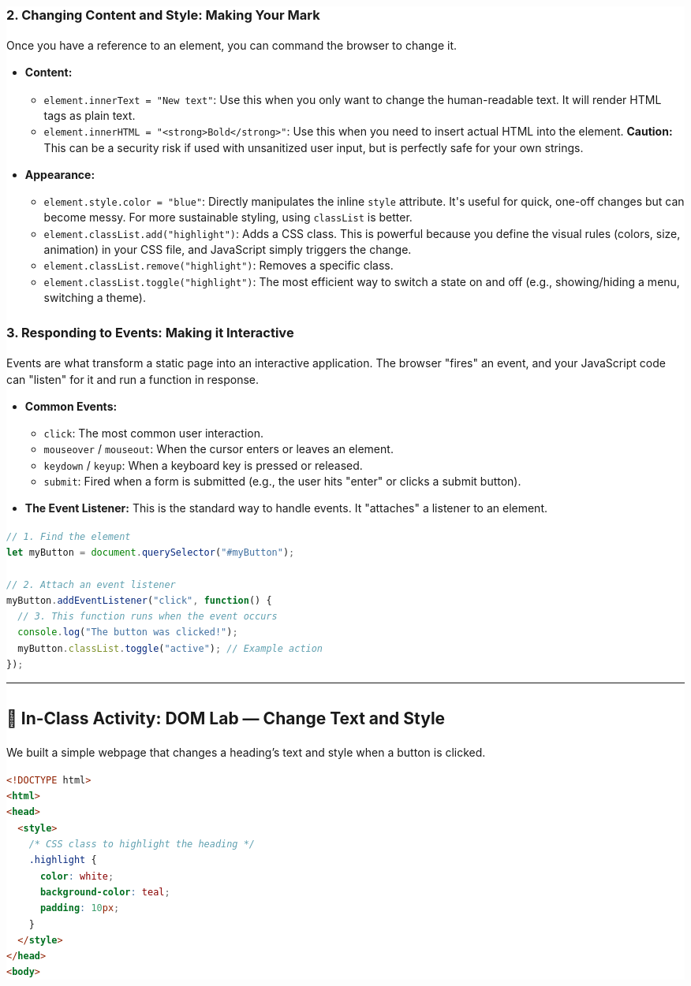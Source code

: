 ### 2. **Changing Content and Style: Making Your Mark**

Once you have a reference to an element, you can command the browser to change it.

- **Content:**
    - `element.innerText = "New text"`: Use this when you only want to change the human-readable text. It will render HTML tags as plain text.
    - `element.innerHTML = "<strong>Bold</strong>"`: Use this when you need to insert actual HTML into the element. **Caution:** This can be a security risk if used with unsanitized user input, but is perfectly safe for your own strings.

- **Appearance:**
    - `element.style.color = "blue"`: Directly manipulates the inline `style` attribute. It's useful for quick, one-off changes but can become messy. For more sustainable styling, using `classList` is better.
    - `element.classList.add("highlight")`: Adds a CSS class. This is powerful because you define the visual rules (colors, size, animation) in your CSS file, and JavaScript simply triggers the change.
    - `element.classList.remove("highlight")`: Removes a specific class.
    - `element.classList.toggle("highlight")`: The most efficient way to switch a state on and off (e.g., showing/hiding a menu, switching a theme).

### 3. **Responding to Events: Making it Interactive**

Events are what transform a static page into an interactive application. The browser "fires" an event, and your JavaScript code can "listen" for it and run a function in response.

- **Common Events:**
    - `click`: The most common user interaction.
    - `mouseover` / `mouseout`: When the cursor enters or leaves an element.
    - `keydown` / `keyup`: When a keyboard key is pressed or released.
    - `submit`: Fired when a form is submitted (e.g., the user hits "enter" or clicks a submit button).

- **The Event Listener:** This is the standard way to handle events. It "attaches" a listener to an element.

```js
// 1. Find the element
let myButton = document.querySelector("#myButton");

// 2. Attach an event listener
myButton.addEventListener("click", function() {
  // 3. This function runs when the event occurs
  console.log("The button was clicked!");
  myButton.classList.toggle("active"); // Example action
});
```
---

## 🧪 In-Class Activity: DOM Lab — Change Text and Style

We built a simple webpage that changes a heading’s text and style when a button is clicked.

```html
<!DOCTYPE html>
<html>
<head>
  <style>
    /* CSS class to highlight the heading */
    .highlight {
      color: white;
      background-color: teal;
      padding: 10px;
    }
  </style>
</head>
<body>
```